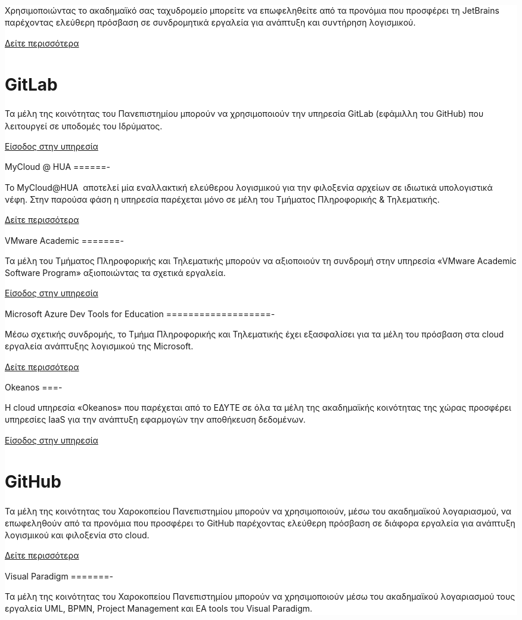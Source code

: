 Χρησιμοποιώντας το ακαδημαϊκό σας ταχυδρομείο μπορείτε να επωφεληθείτε από τα προνόμια που προσφέρει τη JetBrains παρέχοντας ελεύθερη πρόσβαση σε συνδρομητικά εργαλεία για ανάπτυξη και συντήρηση λογισμικού.

[Δείτε περισσότερα](https://www.jetbrains.com/shop/eform/students)

GitLab
===

Τα μέλη της κοινότητας του Πανεπιστημίου μπορούν να χρησιμοποιούν την υπηρεσία GitLab (εφάμιλλη του GitHub) που λειτουργεί σε υποδομές του Ιδρύματος.

[Είσοδος στην υπηρεσία](https://gitlab.hua.gr/)

MyCloud @ HUA
======-

Το MyCloud@HUA  αποτελεί μία εναλλακτική ελεύθερου λογισμικού για την φιλοξενία αρχείων σε ιδιωτικά υπολογιστικά νέφη. Στην παρούσα φάση η υπηρεσία παρέχεται μόνο σε μέλη του Τμήματος Πληροφορικής & Τηλεματικής.

[Δείτε περισσότερα](https://www.hua.gr/portal/mycloud/)

VMware Academic
=======-

Τα μέλη του Τμήματος Πληροφορικής και Τηλεματικής μπορούν να αξιοποιούν τη συνδρομή στην υπηρεσία «VMware Academic Software Program» αξιοποιώντας τα σχετικά εργαλεία.

[Είσοδος στην υπηρεσία](https://www.hua.gr/portal/vmware-academic/)

Microsoft Azure Dev Tools for Education
===================-

Μέσω σχετικής συνδρομής, το Τμήμα Πληροφορικής και Τηλεματικής έχει εξασφαλίσει για τα μέλη του πρόσβαση στα cloud εργαλεία ανάπτυξης λογισμικού της Microsoft.

[Δείτε περισσότερα](https://www.hua.gr/portal/azure)

Okeanos
===-

Η cloud υπηρεσία «Okeanos» που παρέχεται από το ΕΔΥΤΕ σε όλα τα μέλη της ακαδημαϊκής κοινότητας της χώρας προσφέρει υπηρεσίες IaaS για την ανάπτυξη εφαρμογών την αποθήκευση δεδομένων.

[Είσοδος στην υπηρεσία](https://accounts.okeanos.grnet.gr/ui/login)

GitHub
===

Τα μέλη της κοινότητας του Χαροκοπείου Πανεπιστημίου μπορούν να χρησιμοποιούν, μέσω του ακαδημαϊκού λογαριασμού, να επωφεληθούν από τα προνόμια που προσφέρει τo GitHub παρέχοντας ελεύθερη πρόσβαση σε διάφορα εργαλεία για ανάπτυξη λογισμικού και φιλοξενία στο cloud.

[Δείτε περισσότερα](https://www.hua.gr/portal/github/)

Visual Paradigm
=======-

Τα μέλη της κοινότητας του Χαροκοπείου Πανεπιστημίου μπορούν να χρησιμοποιούν μέσω του ακαδημαϊκού λογαριασμού τους εργαλεία UML, BPMN, Project Management και EA tools του Visual Paradigm.
